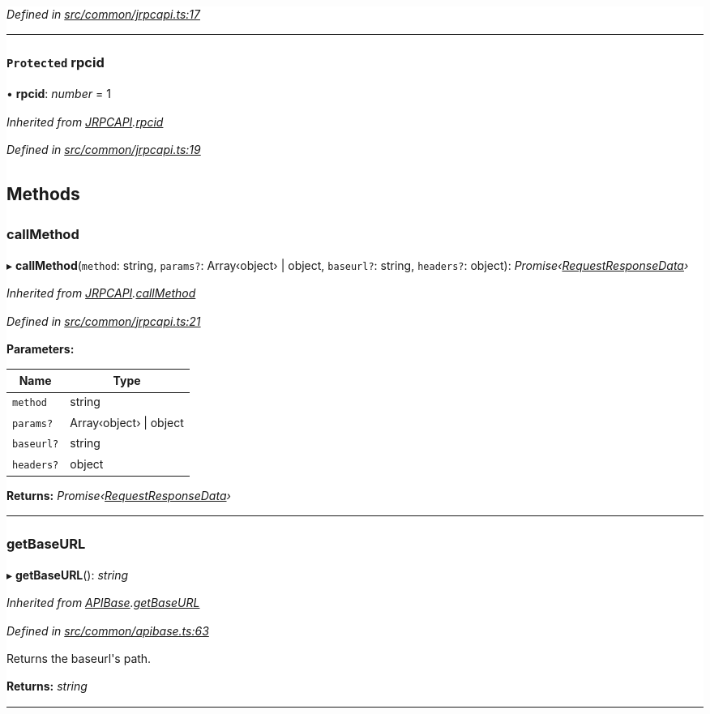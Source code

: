 *Defined in [src/common/jrpcapi.ts:17](https://github.com/ava-labs/avalanchejs/blob/40de7e6/src/common/jrpcapi.ts#L17)*

___

### `Protected` rpcid

• **rpcid**: *number* = 1

*Inherited from [JRPCAPI](common_jrpcapi.jrpcapi.md).[rpcid](common_jrpcapi.jrpcapi.md#protected-rpcid)*

*Defined in [src/common/jrpcapi.ts:19](https://github.com/ava-labs/avalanchejs/blob/40de7e6/src/common/jrpcapi.ts#L19)*

## Methods

###  callMethod

▸ **callMethod**(`method`: string, `params?`: Array‹object› | object, `baseurl?`: string, `headers?`: object): *Promise‹[RequestResponseData](common_apibase.requestresponsedata.md)›*

*Inherited from [JRPCAPI](common_jrpcapi.jrpcapi.md).[callMethod](common_jrpcapi.jrpcapi.md#callmethod)*

*Defined in [src/common/jrpcapi.ts:21](https://github.com/ava-labs/avalanchejs/blob/40de7e6/src/common/jrpcapi.ts#L21)*

**Parameters:**

Name | Type |
------ | ------ |
`method` | string |
`params?` | Array‹object› &#124; object |
`baseurl?` | string |
`headers?` | object |

**Returns:** *Promise‹[RequestResponseData](common_apibase.requestresponsedata.md)›*

___

###  getBaseURL

▸ **getBaseURL**(): *string*

*Inherited from [APIBase](common_apibase.apibase.md).[getBaseURL](common_apibase.apibase.md#getbaseurl)*

*Defined in [src/common/apibase.ts:63](https://github.com/ava-labs/avalanchejs/blob/40de7e6/src/common/apibase.ts#L63)*

Returns the baseurl's path.

**Returns:** *string*

___
